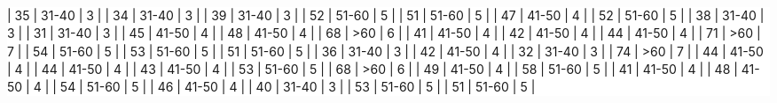 |  35 | 31-40      | 3            |
|  34 | 31-40      | 3            |
|  39 | 31-40      | 3            |
|  52 | 51-60      | 5            |
|  51 | 51-60      | 5            |
|  47 | 41-50      | 4            |
|  52 | 51-60      | 5            |
|  38 | 31-40      | 3            |
|  31 | 31-40      | 3            |
|  45 | 41-50      | 4            |
|  48 | 41-50      | 4            |
|  68 | \>60       | 6            |
|  41 | 41-50      | 4            |
|  42 | 41-50      | 4            |
|  44 | 41-50      | 4            |
|  71 | \>60       | 7            |
|  54 | 51-60      | 5            |
|  53 | 51-60      | 5            |
|  51 | 51-60      | 5            |
|  36 | 31-40      | 3            |
|  42 | 41-50      | 4            |
|  32 | 31-40      | 3            |
|  74 | \>60       | 7            |
|  44 | 41-50      | 4            |
|  44 | 41-50      | 4            |
|  43 | 41-50      | 4            |
|  53 | 51-60      | 5            |
|  68 | \>60       | 6            |
|  49 | 41-50      | 4            |
|  58 | 51-60      | 5            |
|  41 | 41-50      | 4            |
|  48 | 41-50      | 4            |
|  54 | 51-60      | 5            |
|  46 | 41-50      | 4            |
|  40 | 31-40      | 3            |
|  53 | 51-60      | 5            |
|  51 | 51-60      | 5            |
